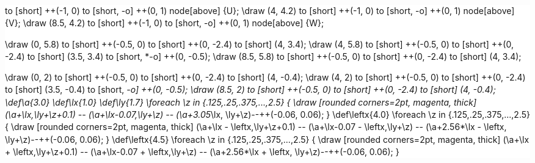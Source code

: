   to [short] ++(-1, 0)
  to [short, -o] ++(0, 1) node[above] {U};
\draw (4, 4.2)
  to [short] ++(-1, 0)
  to [short, -o] ++(0, 1) node[above] {V};
\draw (8.5, 4.2)
  to [short] ++(-1, 0)
  to [short, -o] ++(0, 1) node[above] {W};

\draw (0, 5.8)
  to [short] ++(-0.5, 0)
  to [short] ++(0, -2.4)
  to [short] (4, 3.4);
\draw (4, 5.8)
  to [short] ++(-0.5, 0)
  to [short] ++(0, -2.4)
  to [short] (3.5, 3.4)
  to [short, *-o] ++(0, -0.5);
\draw (8.5, 5.8)
  to [short] ++(-0.5, 0)
  to [short] ++(0, -2.4)
  to [short] (4, 3.4);

\draw (0, 2)
  to [short] ++(-0.5, 0)
  to [short] ++(0, -2.4)
  to [short] (4, -0.4);
\draw (4, 2)
  to [short] ++(-0.5, 0)
  to [short] ++(0, -2.4)
  to [short] (3.5, -0.4)
  to [short, *-o] ++(0, -0.5);
\draw (8.5, 2)
  to [short] ++(-0.5, 0)
  to [short] ++(0, -2.4)
  to [short] (4, -0.4);
\def\a{3.0}
\def\lx{1.0}
\def\ly{1.7}
\foreach \z in {.125,.25,.375,...,2.5}
{
    \draw [rounded corners=2pt, magenta, thick] 
(\a+\lx,\ly+\z+0.1) -- (\a+\lx-0.07,\ly+\z) -- (\a+3.05*\lx, \ly+\z)--++(-0.06, 0.06);
}
\def\leftx{4.0}
\foreach \z in {.125,.25,.375,...,2.5}
{
    \draw [rounded corners=2pt, magenta, thick] 
(\a+\lx - \leftx,\ly+\z+0.1) -- (\a+\lx-0.07 - \leftx,\ly+\z) -- (\a+2.56*\lx - \leftx, \ly+\z)--++(-0.06, 0.06);
}
\def\leftx{4.5}
\foreach \z in {.125,.25,.375,...,2.5}
{
    \draw [rounded corners=2pt, magenta, thick] 
(\a+\lx + \leftx,\ly+\z+0.1) -- (\a+\lx-0.07 + \leftx,\ly+\z) -- (\a+2.56*\lx + \leftx, \ly+\z)--++(-0.06, 0.06);
}
